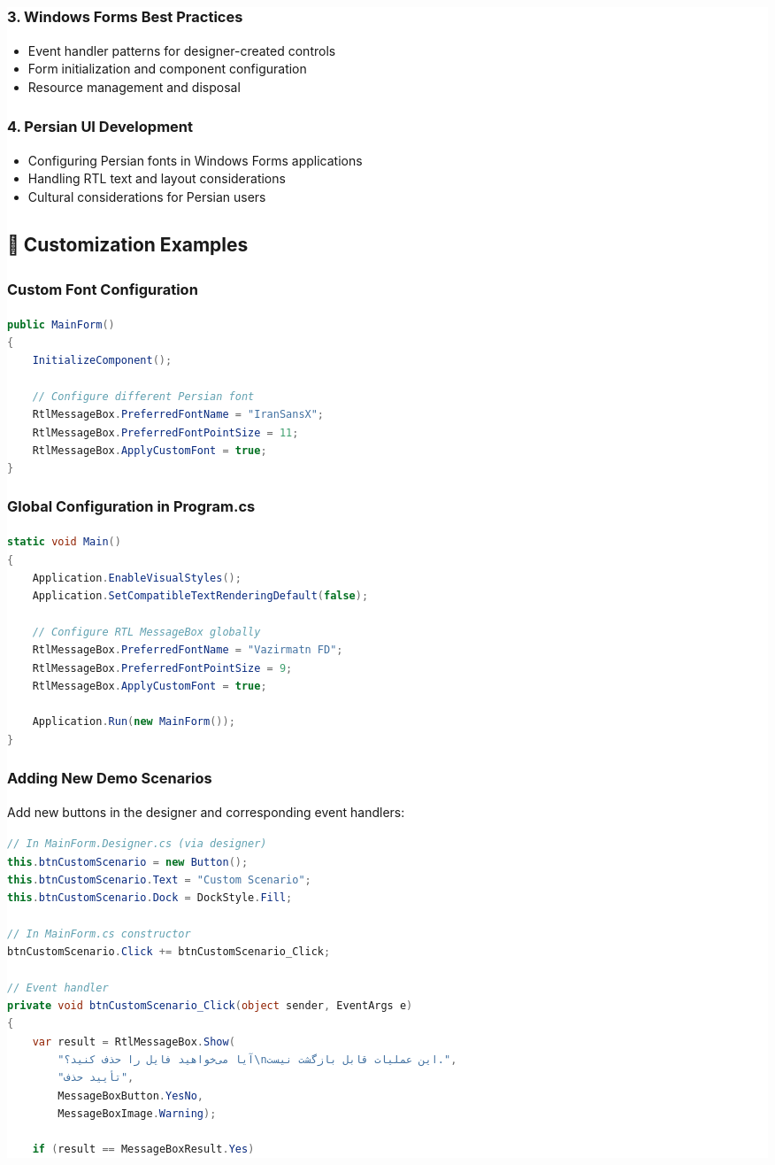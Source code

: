 ### 3. **Windows Forms Best Practices**
- Event handler patterns for designer-created controls
- Form initialization and component configuration
- Resource management and disposal

### 4. **Persian UI Development**
- Configuring Persian fonts in Windows Forms applications
- Handling RTL text and layout considerations
- Cultural considerations for Persian users

## 🎨 Customization Examples

### Custom Font Configuration
```csharp
public MainForm()
{
    InitializeComponent();

    // Configure different Persian font
    RtlMessageBox.PreferredFontName = "IranSansX";
    RtlMessageBox.PreferredFontPointSize = 11;
    RtlMessageBox.ApplyCustomFont = true;
}
```

### Global Configuration in Program.cs
```csharp
static void Main()
{
    Application.EnableVisualStyles();
    Application.SetCompatibleTextRenderingDefault(false);

    // Configure RTL MessageBox globally
    RtlMessageBox.PreferredFontName = "Vazirmatn FD";
    RtlMessageBox.PreferredFontPointSize = 9;
    RtlMessageBox.ApplyCustomFont = true;

    Application.Run(new MainForm());
}
```

### Adding New Demo Scenarios
Add new buttons in the designer and corresponding event handlers:

```csharp
// In MainForm.Designer.cs (via designer)
this.btnCustomScenario = new Button();
this.btnCustomScenario.Text = "Custom Scenario";
this.btnCustomScenario.Dock = DockStyle.Fill;

// In MainForm.cs constructor
btnCustomScenario.Click += btnCustomScenario_Click;

// Event handler
private void btnCustomScenario_Click(object sender, EventArgs e)
{
    var result = RtlMessageBox.Show(
        "آیا می‌خواهید فایل را حذف کنید؟\nاین عملیات قابل بازگشت نیست.",
        "تأیید حذف",
        MessageBoxButton.YesNo,
        MessageBoxImage.Warning);

    if (result == MessageBoxResult.Yes)
```
